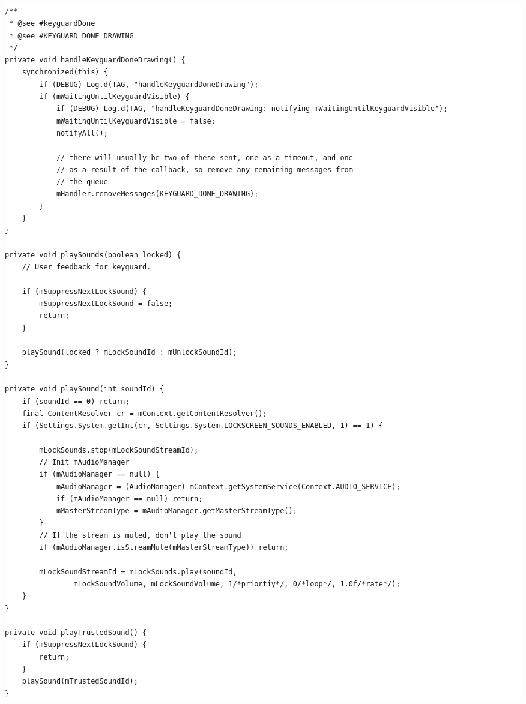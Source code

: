    /**
     * @see #keyguardDone
     * @see #KEYGUARD_DONE_DRAWING
     */
    private void handleKeyguardDoneDrawing() {
        synchronized(this) {
            if (DEBUG) Log.d(TAG, "handleKeyguardDoneDrawing");
            if (mWaitingUntilKeyguardVisible) {
                if (DEBUG) Log.d(TAG, "handleKeyguardDoneDrawing: notifying mWaitingUntilKeyguardVisible");
                mWaitingUntilKeyguardVisible = false;
                notifyAll();

                // there will usually be two of these sent, one as a timeout, and one
                // as a result of the callback, so remove any remaining messages from
                // the queue
                mHandler.removeMessages(KEYGUARD_DONE_DRAWING);
            }
        }
    }

    private void playSounds(boolean locked) {
        // User feedback for keyguard.

        if (mSuppressNextLockSound) {
            mSuppressNextLockSound = false;
            return;
        }

        playSound(locked ? mLockSoundId : mUnlockSoundId);
    }

    private void playSound(int soundId) {
        if (soundId == 0) return;
        final ContentResolver cr = mContext.getContentResolver();
        if (Settings.System.getInt(cr, Settings.System.LOCKSCREEN_SOUNDS_ENABLED, 1) == 1) {

            mLockSounds.stop(mLockSoundStreamId);
            // Init mAudioManager
            if (mAudioManager == null) {
                mAudioManager = (AudioManager) mContext.getSystemService(Context.AUDIO_SERVICE);
                if (mAudioManager == null) return;
                mMasterStreamType = mAudioManager.getMasterStreamType();
            }
            // If the stream is muted, don't play the sound
            if (mAudioManager.isStreamMute(mMasterStreamType)) return;

            mLockSoundStreamId = mLockSounds.play(soundId,
                    mLockSoundVolume, mLockSoundVolume, 1/*priortiy*/, 0/*loop*/, 1.0f/*rate*/);
        }
    }

    private void playTrustedSound() {
        if (mSuppressNextLockSound) {
            return;
        }
        playSound(mTrustedSoundId);
    }
